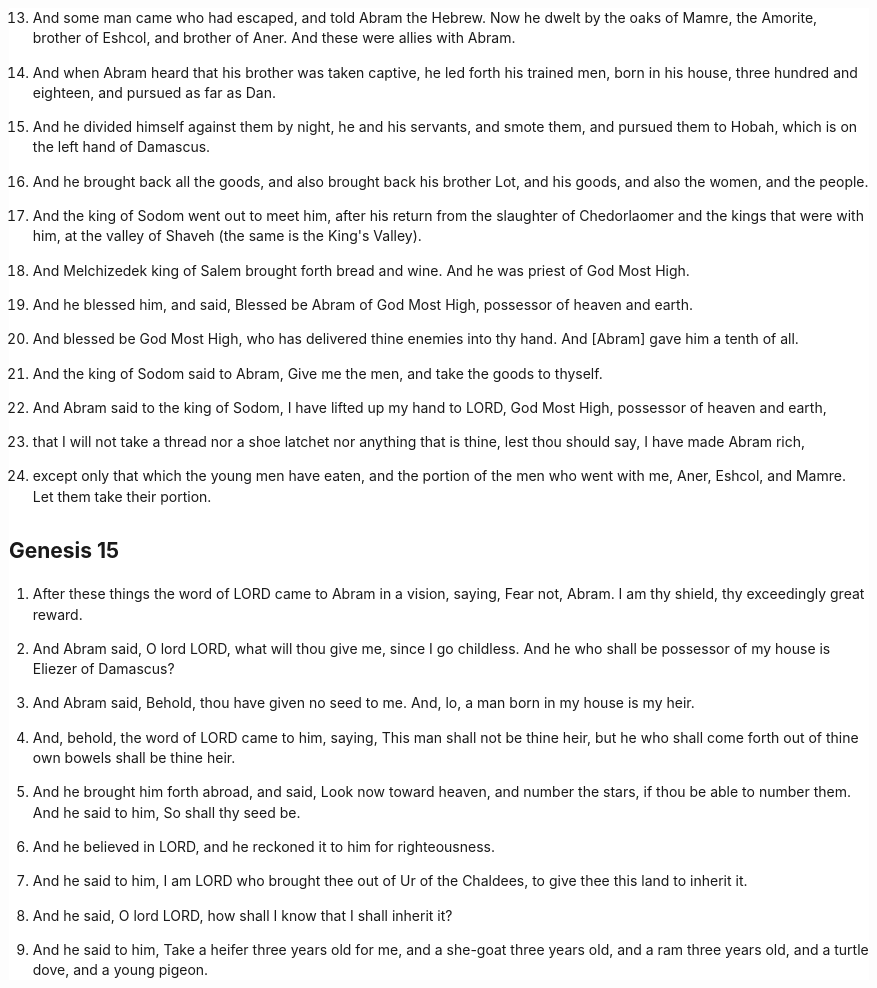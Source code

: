 13. And some man came who had escaped, and told Abram the Hebrew. Now he dwelt by the oaks of Mamre, the Amorite, brother of Eshcol, and brother of Aner. And these were allies with Abram.

14. And when Abram heard that his brother was taken captive, he led forth his trained men, born in his house, three hundred and eighteen, and pursued as far as Dan.

15. And he divided himself against them by night, he and his servants, and smote them, and pursued them to Hobah, which is on the left hand of Damascus.

16. And he brought back all the goods, and also brought back his brother Lot, and his goods, and also the women, and the people.

17. And the king of Sodom went out to meet him, after his return from the slaughter of Chedorlaomer and the kings that were with him, at the valley of Shaveh (the same is the King's Valley).

18. And Melchizedek king of Salem brought forth bread and wine. And he was priest of God Most High.

19. And he blessed him, and said, Blessed be Abram of God Most High, possessor of heaven and earth.

20. And blessed be God Most High, who has delivered thine enemies into thy hand. And [Abram] gave him a tenth of all.

21. And the king of Sodom said to Abram, Give me the men, and take the goods to thyself.

22. And Abram said to the king of Sodom, I have lifted up my hand to LORD, God Most High, possessor of heaven and earth,

23. that I will not take a thread nor a shoe latchet nor anything that is thine, lest thou should say, I have made Abram rich,

24. except only that which the young men have eaten, and the portion of the men who went with me, Aner, Eshcol, and Mamre. Let them take their portion.

## Genesis 15

1. After these things the word of LORD came to Abram in a vision, saying, Fear not, Abram. I am thy shield, thy exceedingly great reward.

2. And Abram said, O lord LORD, what will thou give me, since I go childless. And he who shall be possessor of my house is Eliezer of Damascus?

3. And Abram said, Behold, thou have given no seed to me. And, lo, a man born in my house is my heir.

4. And, behold, the word of LORD came to him, saying, This man shall not be thine heir, but he who shall come forth out of thine own bowels shall be thine heir.

5. And he brought him forth abroad, and said, Look now toward heaven, and number the stars, if thou be able to number them. And he said to him, So shall thy seed be.

6. And he believed in LORD, and he reckoned it to him for righteousness.

7. And he said to him, I am LORD who brought thee out of Ur of the Chaldees, to give thee this land to inherit it.

8. And he said, O lord LORD, how shall I know that I shall inherit it?

9. And he said to him, Take a heifer three years old for me, and a she-goat three years old, and a ram three years old, and a turtle dove, and a young pigeon.
